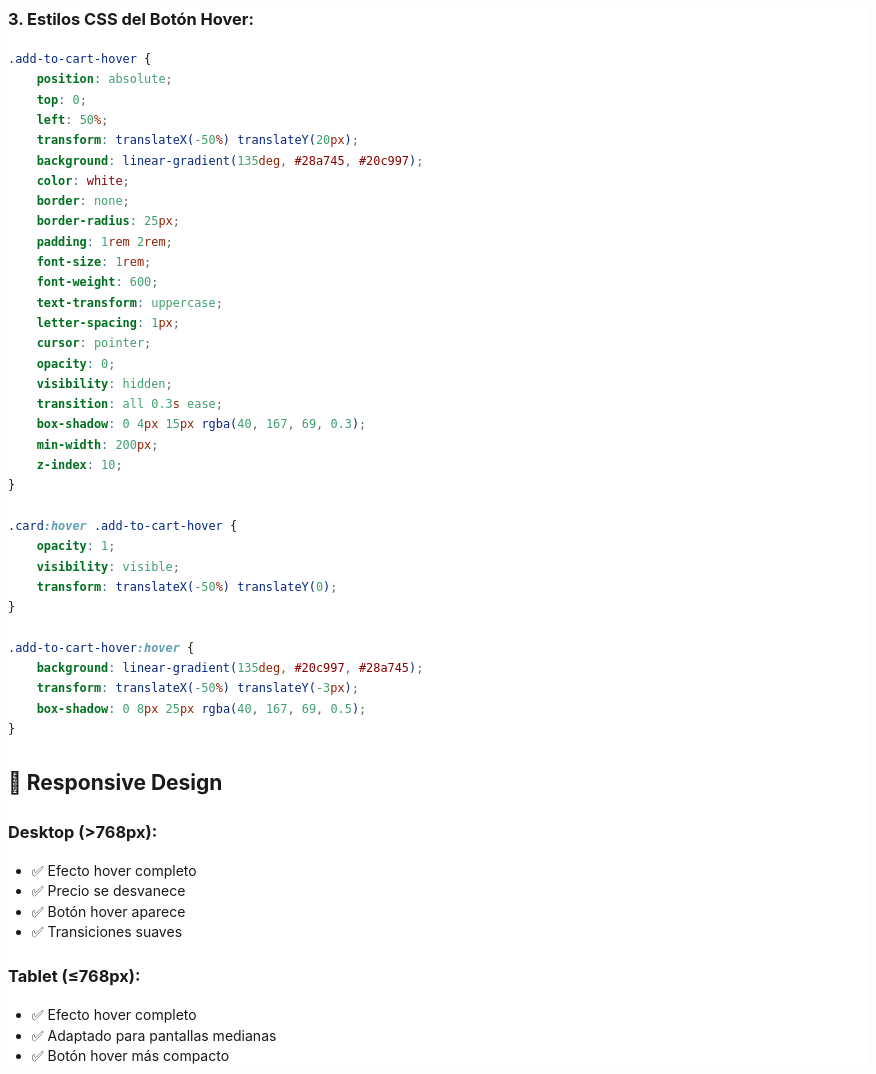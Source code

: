 ### **3. Estilos CSS del Botón Hover:**
```css
.add-to-cart-hover {
    position: absolute;
    top: 0;
    left: 50%;
    transform: translateX(-50%) translateY(20px);
    background: linear-gradient(135deg, #28a745, #20c997);
    color: white;
    border: none;
    border-radius: 25px;
    padding: 1rem 2rem;
    font-size: 1rem;
    font-weight: 600;
    text-transform: uppercase;
    letter-spacing: 1px;
    cursor: pointer;
    opacity: 0;
    visibility: hidden;
    transition: all 0.3s ease;
    box-shadow: 0 4px 15px rgba(40, 167, 69, 0.3);
    min-width: 200px;
    z-index: 10;
}

.card:hover .add-to-cart-hover {
    opacity: 1;
    visibility: visible;
    transform: translateX(-50%) translateY(0);
}

.add-to-cart-hover:hover {
    background: linear-gradient(135deg, #20c997, #28a745);
    transform: translateX(-50%) translateY(-3px);
    box-shadow: 0 8px 25px rgba(40, 167, 69, 0.5);
}
```

## 📱 **Responsive Design**

### **Desktop (>768px):**
- ✅ Efecto hover completo
- ✅ Precio se desvanece
- ✅ Botón hover aparece
- ✅ Transiciones suaves

### **Tablet (≤768px):**
- ✅ Efecto hover completo
- ✅ Adaptado para pantallas medianas
- ✅ Botón hover más compacto
